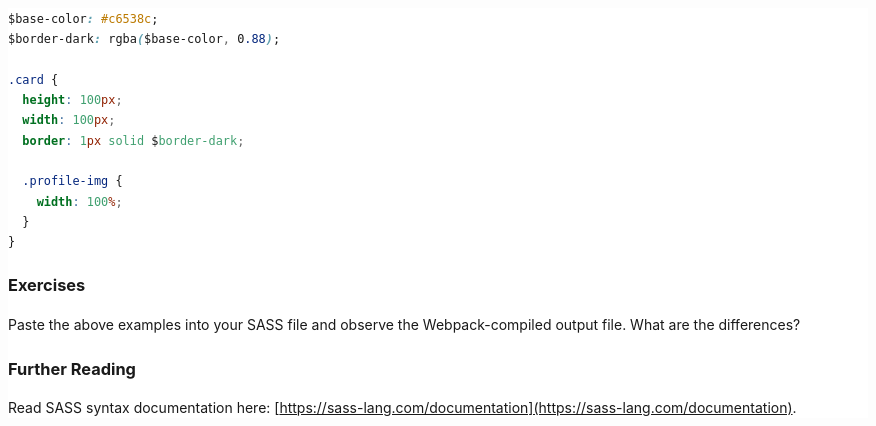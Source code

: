 ```css
$base-color: #c6538c;
$border-dark: rgba($base-color, 0.88);

.card {
  height: 100px;
  width: 100px;
  border: 1px solid $border-dark;

  .profile-img {
    width: 100%;
  }
}
```

### Exercises

Paste the above examples into your SASS file and observe the Webpack-compiled output file. What are the differences?

### Further Reading

Read SASS syntax documentation here: [https://sass-lang.com/documentation](https://sass-lang.com/documentation).
